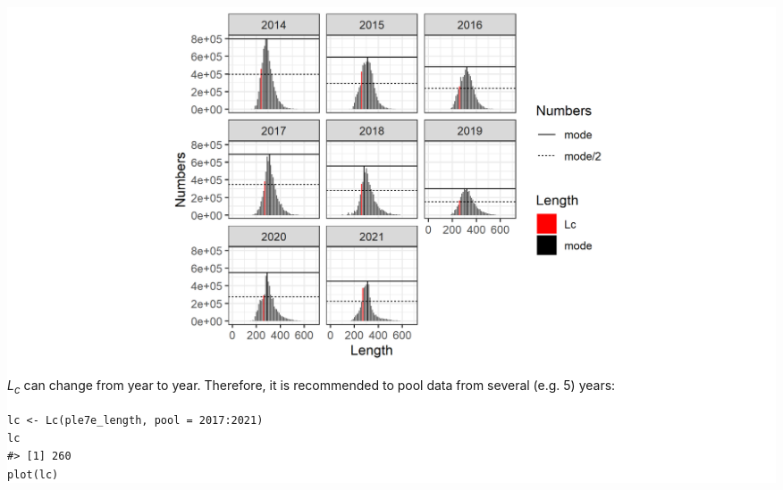<img src="cat3advice_files/figure-markdown_strict/unnamed-chunk-37-1.png" width="500" style="display: block; margin: auto;" />

*L*<sub>*c*</sub> can change from year to year. Therefore, it is
recommended to pool data from several (e.g. 5) years:

    lc <- Lc(ple7e_length, pool = 2017:2021)
    lc
    #> [1] 260
    plot(lc)
